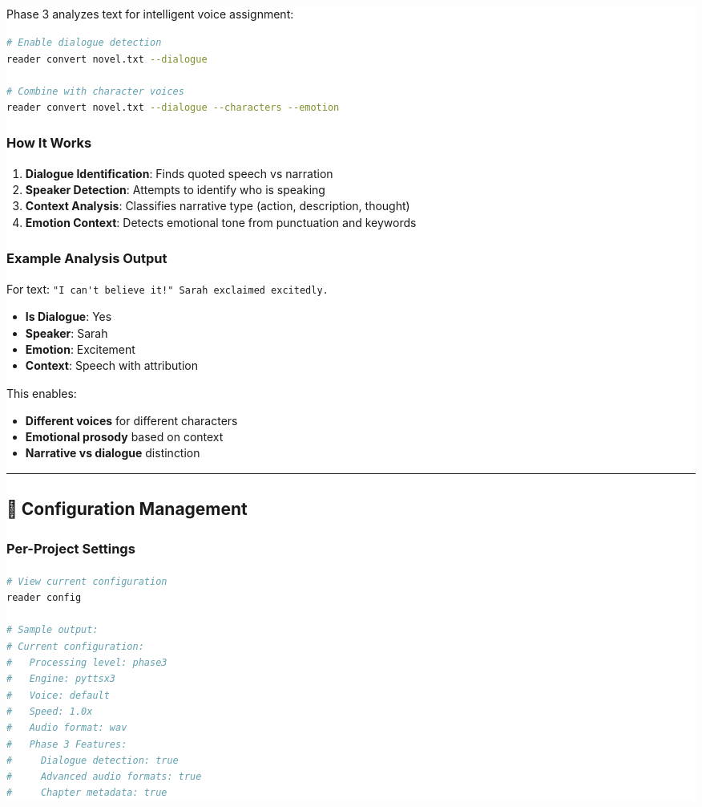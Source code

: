 Phase 3 analyzes text for intelligent voice assignment:

```bash
# Enable dialogue detection
reader convert novel.txt --dialogue

# Combine with character voices
reader convert novel.txt --dialogue --characters --emotion
```

### How It Works

1. **Dialogue Identification**: Finds quoted speech vs narration
2. **Speaker Detection**: Attempts to identify who is speaking
3. **Context Analysis**: Classifies narrative type (action, description, thought)
4. **Emotion Context**: Detects emotional tone from punctuation and keywords

### Example Analysis Output

For text: `"I can't believe it!" Sarah exclaimed excitedly.`

- **Is Dialogue**: Yes
- **Speaker**: Sarah  
- **Emotion**: Excitement
- **Context**: Speech with attribution

This enables:
- **Different voices** for different characters
- **Emotional prosody** based on context
- **Narrative vs dialogue** distinction

---

## 🔧 Configuration Management

### Per-Project Settings

```bash
# View current configuration
reader config

# Sample output:
# Current configuration:
#   Processing level: phase3
#   Engine: pyttsx3  
#   Voice: default
#   Speed: 1.0x
#   Audio format: wav
#   Phase 3 Features:
#     Dialogue detection: true
#     Advanced audio formats: true
#     Chapter metadata: true
```
